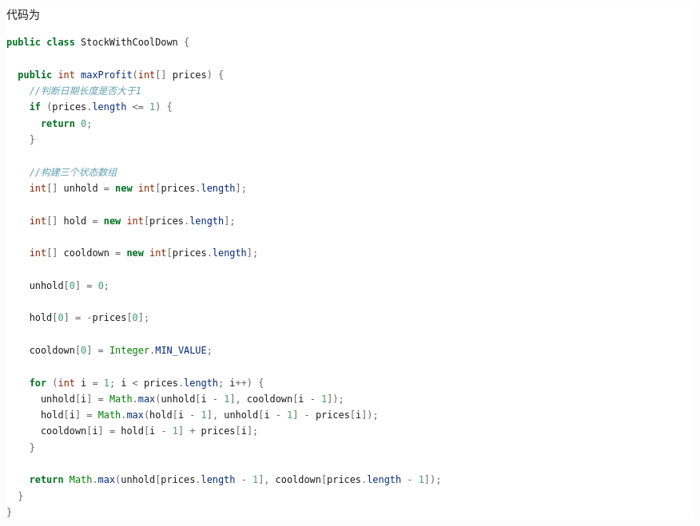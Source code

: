 代码为

```java
public class StockWithCoolDown {

  public int maxProfit(int[] prices) {
    //判断日期长度是否大于1
    if (prices.length <= 1) {
      return 0;
    }

    //构建三个状态数组
    int[] unhold = new int[prices.length];

    int[] hold = new int[prices.length];

    int[] cooldown = new int[prices.length];

    unhold[0] = 0;

    hold[0] = -prices[0];

    cooldown[0] = Integer.MIN_VALUE;

    for (int i = 1; i < prices.length; i++) {
      unhold[i] = Math.max(unhold[i - 1], cooldown[i - 1]);
      hold[i] = Math.max(hold[i - 1], unhold[i - 1] - prices[i]);
      cooldown[i] = hold[i - 1] + prices[i];
    }

    return Math.max(unhold[prices.length - 1], cooldown[prices.length - 1]);
  }
}
```
